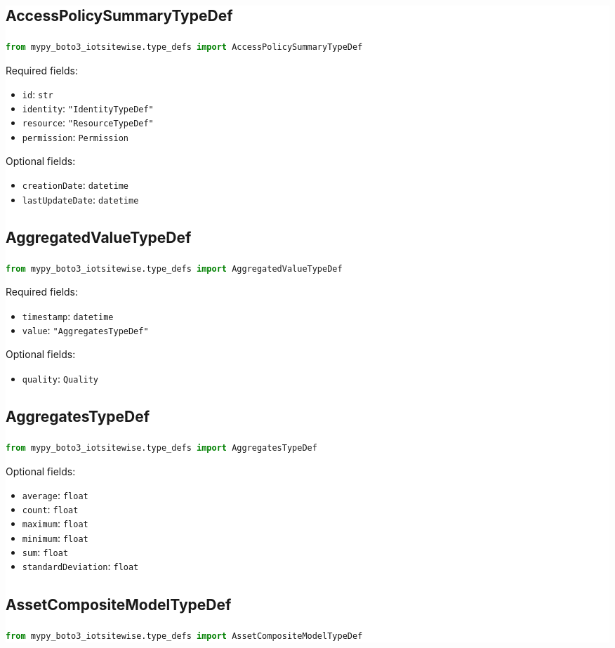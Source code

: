 ## AccessPolicySummaryTypeDef

```python
from mypy_boto3_iotsitewise.type_defs import AccessPolicySummaryTypeDef
```


Required fields:
- `id`: `str`
- `identity`: `"IdentityTypeDef"`
- `resource`: `"ResourceTypeDef"`
- `permission`: `Permission`



Optional fields:
- `creationDate`: `datetime`
- `lastUpdateDate`: `datetime`


## AggregatedValueTypeDef

```python
from mypy_boto3_iotsitewise.type_defs import AggregatedValueTypeDef
```


Required fields:
- `timestamp`: `datetime`
- `value`: `"AggregatesTypeDef"`



Optional fields:
- `quality`: `Quality`


## AggregatesTypeDef

```python
from mypy_boto3_iotsitewise.type_defs import AggregatesTypeDef
```




Optional fields:
- `average`: `float`
- `count`: `float`
- `maximum`: `float`
- `minimum`: `float`
- `sum`: `float`
- `standardDeviation`: `float`


## AssetCompositeModelTypeDef

```python
from mypy_boto3_iotsitewise.type_defs import AssetCompositeModelTypeDef
```
